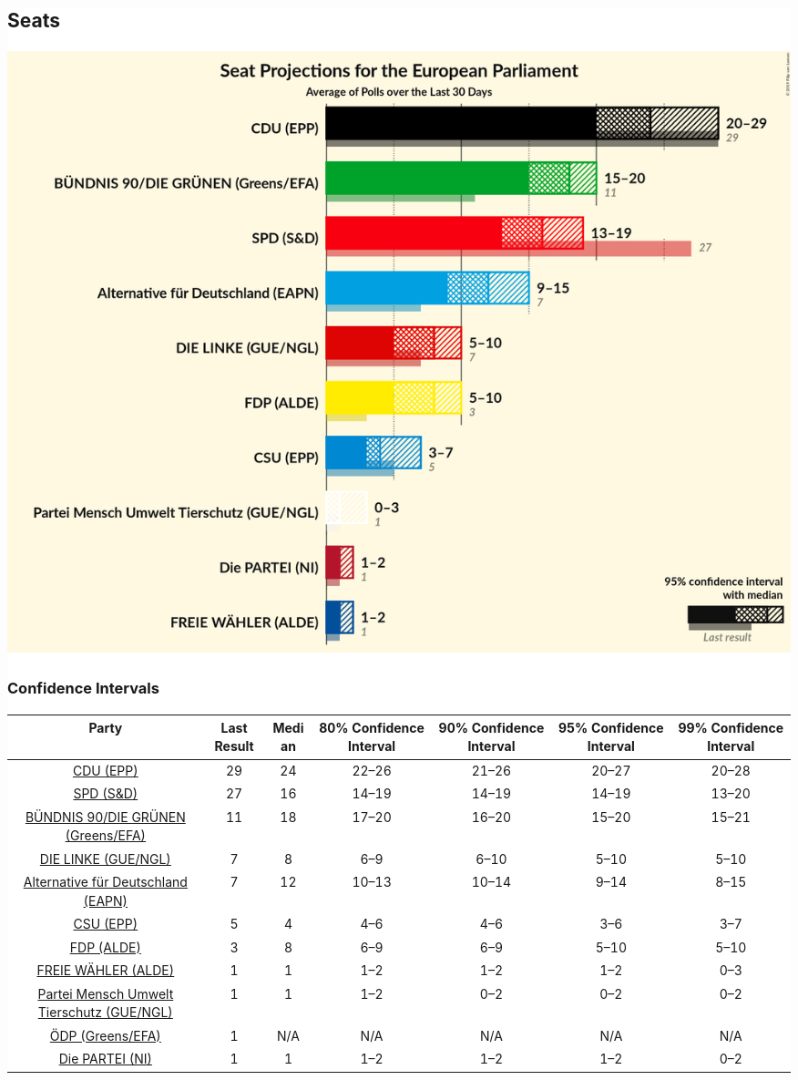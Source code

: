 
## Seats

![Graph with seats not yet produced](average-2019-05-21-seats.png "Seats")

### Confidence Intervals

| Party | Last Result | Median | 80% Confidence Interval | 90% Confidence Interval | 95% Confidence Interval | 99% Confidence Interval |
|:-----:|:-----------:|:------:|:-----------------------:|:-----------------------:|:-----------------------:|:-----------------------:|
| <a href="#cdu-(epp)">CDU (EPP)</a> | 29 | 24 | 22–26 |21–26 | 20–27 | 20–28 |
| <a href="#spd-(s&d)">SPD (S&D)</a> | 27 | 16 | 14–19 |14–19 | 14–19 | 13–20 |
| <a href="#bündnis-90/die-grünen-(greens/efa)">BÜNDNIS 90/DIE GRÜNEN (Greens/EFA)</a> | 11 | 18 | 17–20 |16–20 | 15–20 | 15–21 |
| <a href="#die-linke-(gue/ngl)">DIE LINKE (GUE/NGL)</a> | 7 | 8 | 6–9 |6–10 | 5–10 | 5–10 |
| <a href="#alternative-für-deutschland-(eapn)">Alternative für Deutschland (EAPN)</a> | 7 | 12 | 10–13 |10–14 | 9–14 | 8–15 |
| <a href="#csu-(epp)">CSU (EPP)</a> | 5 | 4 | 4–6 |4–6 | 3–6 | 3–7 |
| <a href="#fdp-(alde)">FDP (ALDE)</a> | 3 | 8 | 6–9 |6–9 | 5–10 | 5–10 |
| <a href="#freie-wähler-(alde)">FREIE WÄHLER (ALDE)</a> | 1 | 1 | 1–2 |1–2 | 1–2 | 0–3 |
| <a href="#partei-mensch-umwelt-tierschutz-(gue/ngl)">Partei Mensch Umwelt Tierschutz (GUE/NGL)</a> | 1 | 1 | 1–2 |0–2 | 0–2 | 0–2 |
| <a href="#ödp-(greens/efa)">ÖDP (Greens/EFA)</a> | 1 | N/A | N/A |N/A | N/A | N/A |
| <a href="#die-partei-(ni)">Die PARTEI (NI)</a> | 1 | 1 | 1–2 |1–2 | 1–2 | 0–2 |
